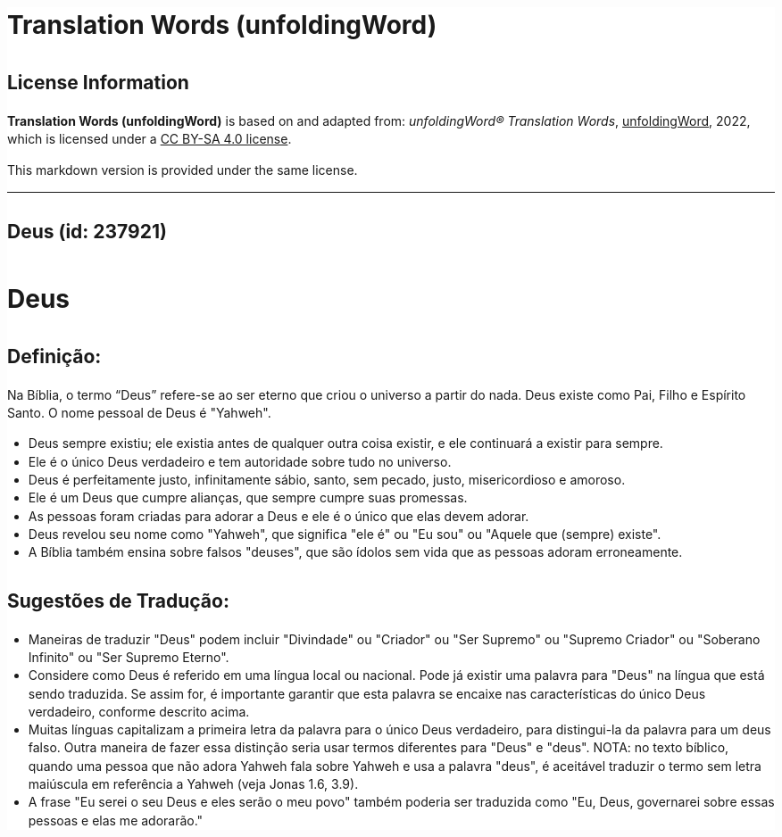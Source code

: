 # Translation Words (unfoldingWord)

## License Information

**Translation Words (unfoldingWord)** is based on and adapted from: _unfoldingWord® Translation Words_, [unfoldingWord](https://unfoldingword.org/utw), 2022, which is licensed under a [CC BY-SA 4.0 license](https://creativecommons.org/licenses/by-sa/4.0/legalcode.en).

This markdown version is provided under the same license.



--------------------------------

## Deus (id: 237921)

Deus
====

Definição:
----------

Na Bíblia, o termo “Deus” refere\-se ao ser eterno que criou o universo a partir do nada. Deus existe como Pai, Filho e Espírito Santo. O nome pessoal de Deus é "Yahweh".

* Deus sempre existiu; ele existia antes de qualquer outra coisa existir, e ele continuará a existir para sempre.
* Ele é o único Deus verdadeiro e tem autoridade sobre tudo no universo.
* Deus é perfeitamente justo, infinitamente sábio, santo, sem pecado, justo, misericordioso e amoroso.
* Ele é um Deus que cumpre alianças, que sempre cumpre suas promessas.
* As pessoas foram criadas para adorar a Deus e ele é o único que elas devem adorar.
* Deus revelou seu nome como "Yahweh", que significa "ele é" ou "Eu sou" ou "Aquele que (sempre) existe".
* A Bíblia também ensina sobre falsos "deuses", que são ídolos sem vida que as pessoas adoram erroneamente.

Sugestões de Tradução:
----------------------

* Maneiras de traduzir "Deus" podem incluir "Divindade" ou "Criador" ou "Ser Supremo" ou "Supremo Criador" ou "Soberano Infinito" ou "Ser Supremo Eterno".
* Considere como Deus é referido em uma língua local ou nacional. Pode já existir uma palavra para "Deus" na língua que está sendo traduzida. Se assim for, é importante garantir que esta palavra se encaixe nas características do único Deus verdadeiro, conforme descrito acima.
* Muitas línguas capitalizam a primeira letra da palavra para o único Deus verdadeiro, para distingui\-la da palavra para um deus falso. Outra maneira de fazer essa distinção seria usar termos diferentes para "Deus" e "deus". NOTA: no texto bíblico, quando uma pessoa que não adora Yahweh fala sobre Yahweh e usa a palavra "deus", é aceitável traduzir o termo sem letra maiúscula em referência a Yahweh (veja Jonas 1\.6, 3\.9\).
* A frase "Eu serei o seu Deus e eles serão o meu povo" também poderia ser traduzida como "Eu, Deus, governarei sobre essas pessoas e elas me adorarão."

